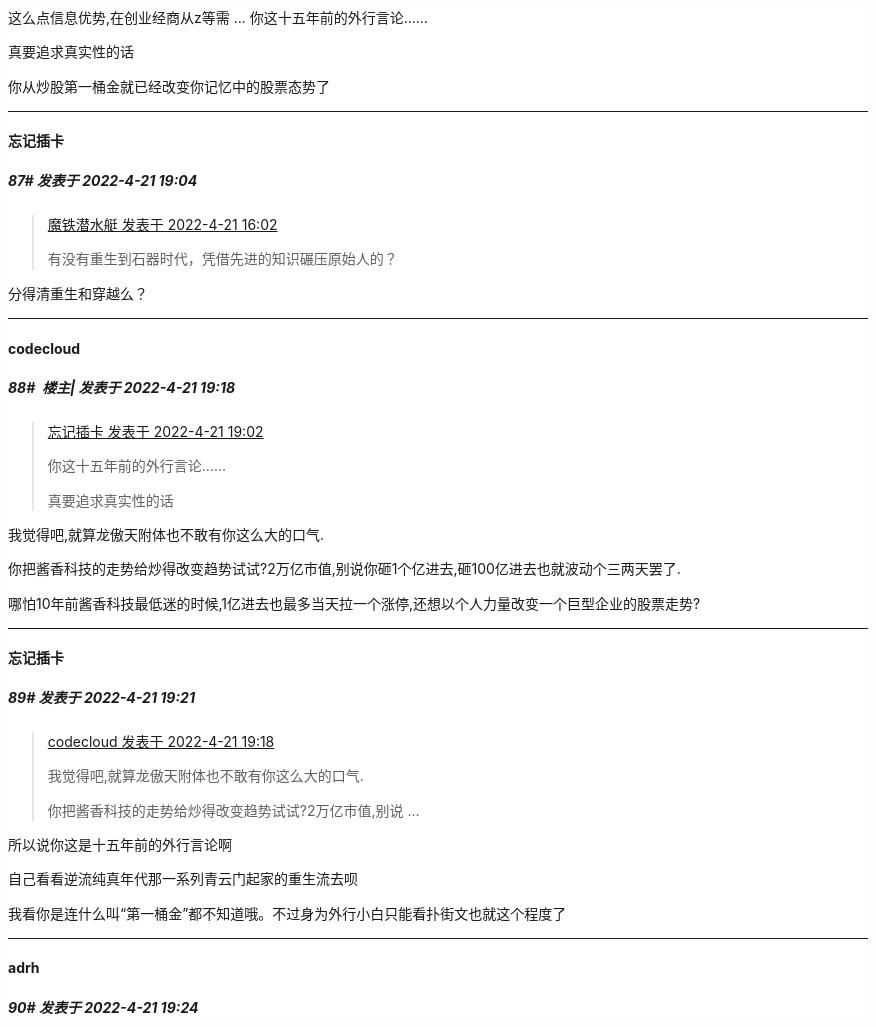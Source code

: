 这么点信息优势,在创业经商从z等需 ...</blockquote>
你这十五年前的外行言论……

真要追求真实性的话

你从炒股第一桶金就已经改变你记忆中的股票态势了



*****

####  忘记插卡  
##### 87#       发表于 2022-4-21 19:04

<blockquote><a href="httphttps://bbs.saraba1st.com/2b/forum.php?mod=redirect&amp;goto=findpost&amp;pid=55530893&amp;ptid=2065662" target="_blank">魔铁潜水艇 发表于 2022-4-21 16:02</a>

有没有重生到石器时代，凭借先进的知识碾压原始人的？</blockquote>
分得清重生和穿越么？



*****

####  codecloud  
##### 88#         楼主| 发表于 2022-4-21 19:18

<blockquote><a href="httphttps://bbs.saraba1st.com/2b/forum.php?mod=redirect&amp;goto=findpost&amp;pid=55533023&amp;ptid=2065662" target="_blank">忘记插卡 发表于 2022-4-21 19:02</a>

你这十五年前的外行言论……

真要追求真实性的话</blockquote>
我觉得吧,就算龙傲天附体也不敢有你这么大的口气.

你把酱香科技的走势给炒得改变趋势试试?2万亿市值,别说你砸1个亿进去,砸100亿进去也就波动个三两天罢了.

哪怕10年前酱香科技最低迷的时候,1亿进去也最多当天拉一个涨停,还想以个人力量改变一个巨型企业的股票走势?

*****

####  忘记插卡  
##### 89#       发表于 2022-4-21 19:21

<blockquote><a href="httphttps://bbs.saraba1st.com/2b/forum.php?mod=redirect&amp;goto=findpost&amp;pid=55533176&amp;ptid=2065662" target="_blank">codecloud 发表于 2022-4-21 19:18</a>

我觉得吧,就算龙傲天附体也不敢有你这么大的口气.

你把酱香科技的走势给炒得改变趋势试试?2万亿市值,别说 ...</blockquote>
所以说你这是十五年前的外行言论啊

自己看看逆流纯真年代那一系列青云门起家的重生流去呗

我看你是连什么叫“第一桶金”都不知道哦。不过身为外行小白只能看扑街文也就这个程度了



*****

####  adrh  
##### 90#       发表于 2022-4-21 19:24
